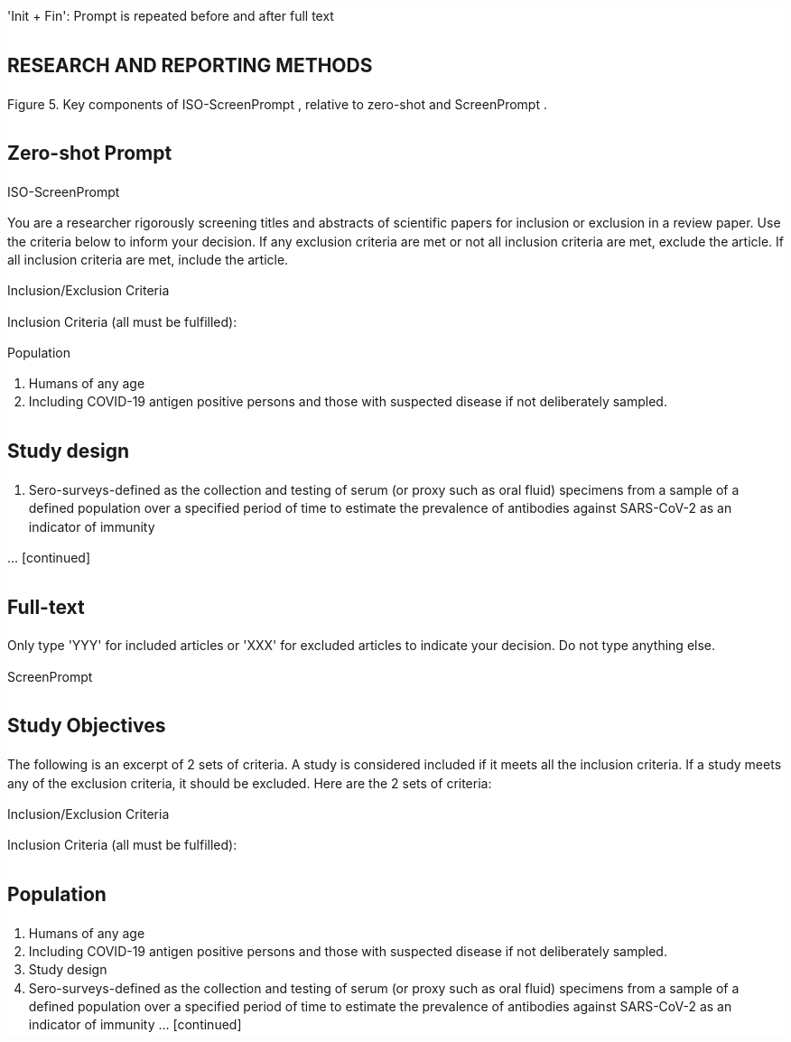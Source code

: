 'Init + Fin': Prompt is repeated before and after full text

## RESEARCH AND REPORTING METHODS

Figure 5. Key components of ISO-ScreenPrompt , relative to zero-shot and ScreenPrompt .

## Zero-shot Prompt

ISO-ScreenPrompt

You are a researcher rigorously screening titles and abstracts of scientific papers for inclusion or exclusion in a review paper. Use the criteria below to inform your decision. If any exclusion criteria are met or not all inclusion criteria are met, exclude the article. If all inclusion criteria are met, include the article.

Inclusion/Exclusion Criteria

Inclusion Criteria (all must be fulfilled):

Population

1. Humans of any age
2. Including COVID-19 antigen positive persons and those with suspected disease if not deliberately sampled.

## Study design

1. Sero-surveys-defined as the collection and testing of serum (or proxy such as oral fluid) specimens from a sample of a defined population over a specified period of time to estimate the prevalence of antibodies against SARS-CoV-2 as an indicator of immunity

... [continued]

## Full-text

Only type 'YYY' for included articles or 'XXX' for excluded articles to indicate your decision. Do not type anything else.

ScreenPrompt

## Study Objectives

The following is an excerpt of 2 sets of criteria. A study is considered included if it meets all the inclusion criteria. If a study meets any of the exclusion criteria, it should be excluded. Here are the 2 sets of criteria:

Inclusion/Exclusion Criteria

Inclusion Criteria (all must be fulfilled):

## Population

1. Humans of any age
2. Including COVID-19 antigen positive persons and those with suspected disease if not deliberately sampled.
3. Study design
1. Sero-surveys-defined as the collection and testing of serum (or proxy such as oral fluid) specimens from a sample of a defined population over a specified period of time to estimate the prevalence of antibodies against SARS-CoV-2 as an indicator of immunity ... [continued]
